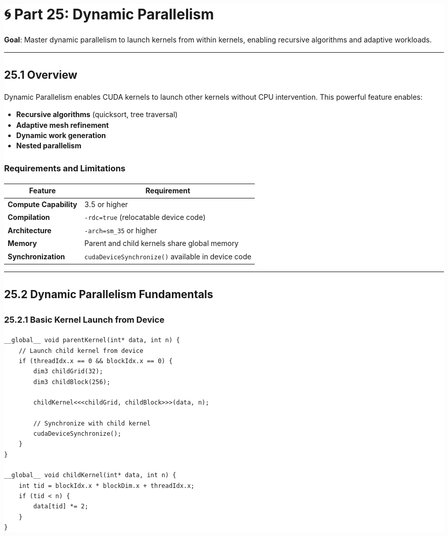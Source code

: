 # 🌀 Part 25: Dynamic Parallelism

**Goal**: Master dynamic parallelism to launch kernels from within kernels, enabling recursive algorithms and adaptive workloads.

---

## **25.1 Overview**

Dynamic Parallelism enables CUDA kernels to launch other kernels without CPU intervention. This powerful feature enables:
- **Recursive algorithms** (quicksort, tree traversal)
- **Adaptive mesh refinement**
- **Dynamic work generation**
- **Nested parallelism**

### **Requirements and Limitations**

| Feature | Requirement |
|---------|-------------|
| **Compute Capability** | 3.5 or higher |
| **Compilation** | `-rdc=true` (relocatable device code) |
| **Architecture** | `-arch=sm_35` or higher |
| **Memory** | Parent and child kernels share global memory |
| **Synchronization** | `cudaDeviceSynchronize()` available in device code |

---

## **25.2 Dynamic Parallelism Fundamentals**

### **25.2.1 Basic Kernel Launch from Device**

```cuda
__global__ void parentKernel(int* data, int n) {
    // Launch child kernel from device
    if (threadIdx.x == 0 && blockIdx.x == 0) {
        dim3 childGrid(32);
        dim3 childBlock(256);

        childKernel<<<childGrid, childBlock>>>(data, n);

        // Synchronize with child kernel
        cudaDeviceSynchronize();
    }
}

__global__ void childKernel(int* data, int n) {
    int tid = blockIdx.x * blockDim.x + threadIdx.x;
    if (tid < n) {
        data[tid] *= 2;
    }
}
```
